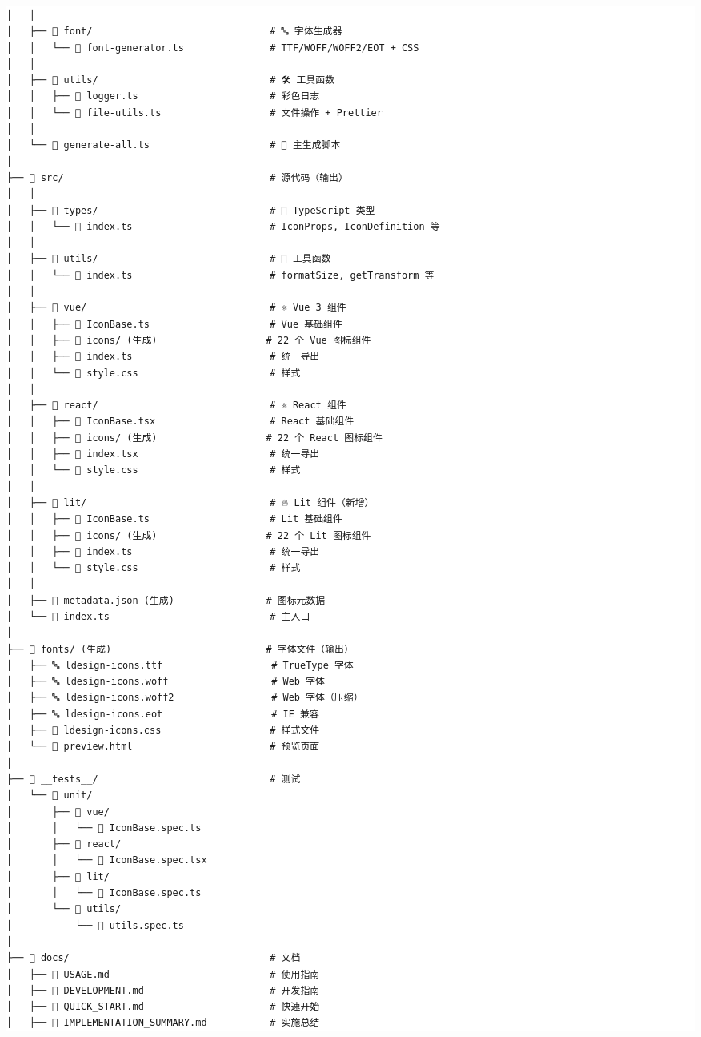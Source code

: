 ```
│   │
│   ├── 📁 font/                               # 🔤 字体生成器
│   │   └── 📄 font-generator.ts               # TTF/WOFF/WOFF2/EOT + CSS
│   │
│   ├── 📁 utils/                              # 🛠️ 工具函数
│   │   ├── 📄 logger.ts                       # 彩色日志
│   │   └── 📄 file-utils.ts                   # 文件操作 + Prettier
│   │
│   └── 📄 generate-all.ts                     # 🚀 主生成脚本
│
├── 📁 src/                                    # 源代码（输出）
│   │
│   ├── 📁 types/                              # 📘 TypeScript 类型
│   │   └── 📄 index.ts                        # IconProps, IconDefinition 等
│   │
│   ├── 📁 utils/                              # 🔧 工具函数
│   │   └── 📄 index.ts                        # formatSize, getTransform 等
│   │
│   ├── 📁 vue/                                # ⚛️ Vue 3 组件
│   │   ├── 📄 IconBase.ts                     # Vue 基础组件
│   │   ├── 📁 icons/ (生成)                   # 22 个 Vue 图标组件
│   │   ├── 📄 index.ts                        # 统一导出
│   │   └── 📄 style.css                       # 样式
│   │
│   ├── 📁 react/                              # ⚛️ React 组件
│   │   ├── 📄 IconBase.tsx                    # React 基础组件
│   │   ├── 📁 icons/ (生成)                   # 22 个 React 图标组件
│   │   ├── 📄 index.tsx                       # 统一导出
│   │   └── 📄 style.css                       # 样式
│   │
│   ├── 📁 lit/                                # 🔥 Lit 组件（新增）
│   │   ├── 📄 IconBase.ts                     # Lit 基础组件
│   │   ├── 📁 icons/ (生成)                   # 22 个 Lit 图标组件
│   │   ├── 📄 index.ts                        # 统一导出
│   │   └── 📄 style.css                       # 样式
│   │
│   ├── 📄 metadata.json (生成)                # 图标元数据
│   └── 📄 index.ts                            # 主入口
│
├── 📁 fonts/ (生成)                           # 字体文件（输出）
│   ├── 🔤 ldesign-icons.ttf                   # TrueType 字体
│   ├── 🔤 ldesign-icons.woff                  # Web 字体
│   ├── 🔤 ldesign-icons.woff2                 # Web 字体（压缩）
│   ├── 🔤 ldesign-icons.eot                   # IE 兼容
│   ├── 📄 ldesign-icons.css                   # 样式文件
│   └── 📄 preview.html                        # 预览页面
│
├── 📁 __tests__/                              # 测试
│   └── 📁 unit/
│       ├── 📁 vue/
│       │   └── 📄 IconBase.spec.ts
│       ├── 📁 react/
│       │   └── 📄 IconBase.spec.tsx
│       ├── 📁 lit/
│       │   └── 📄 IconBase.spec.ts
│       └── 📁 utils/
│           └── 📄 utils.spec.ts
│
├── 📁 docs/                                   # 文档
│   ├── 📄 USAGE.md                            # 使用指南
│   ├── 📄 DEVELOPMENT.md                      # 开发指南
│   ├── 📄 QUICK_START.md                      # 快速开始
│   ├── 📄 IMPLEMENTATION_SUMMARY.md           # 实施总结
```